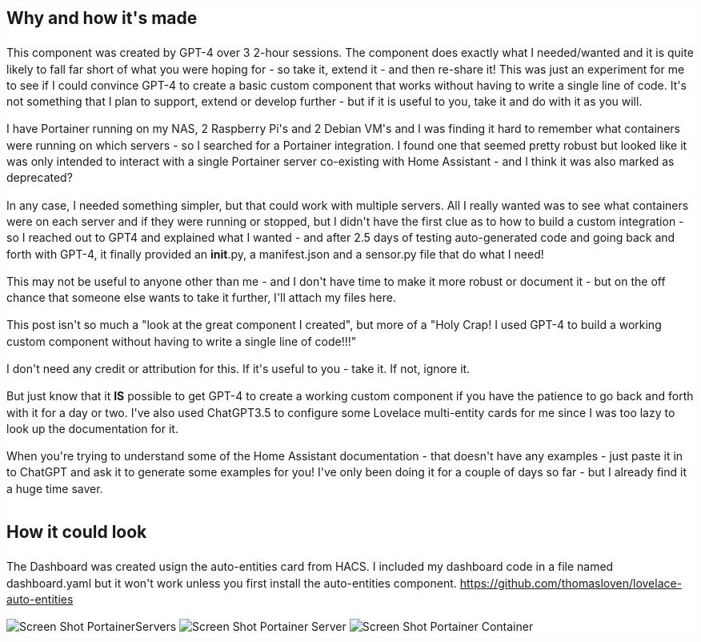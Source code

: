 ## Why and how it's made

This component was created by GPT-4 over 3 2-hour sessions.
The component does exactly what I needed/wanted and it is quite likely to fall far short of what you were hoping for - so take it, extend it - and then re-share it!  This was just an experiment for me to see if I could convince GPT-4 to create a basic custom component that works without having to write a single line of code.  It's not something that I plan to support, extend or develop further - but if it is useful to you, take it and do with it as you will.

I have Portainer running on my NAS, 2 Raspberry Pi's and 2 Debian VM's and I was finding it hard to remember what containers were running on which servers - so I searched for a Portainer integration.  I found one that seemed pretty robust but looked like it was only intended to interact with a single Portainer server co-existing with Home Assistant - and I think it was also marked as deprecated?

In any case, I needed something simpler, but that could work with multiple servers.  All I really wanted was to see what containers were on each server and if they were running or stopped, but I didn't have the first clue as to how to build a custom integration - so I reached out to GPT4 and explained what I wanted - and after 2.5 days of testing auto-generated code and going back and forth with GPT-4, it finally provided an __init__.py, a manifest.json and a sensor.py file that do what I need!

This may not be useful to anyone other than me - and I don't have time to make it more robust or document it - but on the off chance that someone else wants to take it further, I'll attach my files here.

This post isn't so much a "look at the great component I created", but more of a "Holy Crap! I used GPT-4 to build a working custom component without having to write a single line of code!!!"

I don't need any credit or attribution for this.  If it's useful to you - take it.  If not, ignore it.  

But just know that it **IS** possible to get GPT-4 to create a working custom component if you have the patience to go back and forth with it for a day or two.  I've also used ChatGPT3.5 to configure some Lovelace multi-entity cards for me since I was too lazy to look up the documentation for it.

When you're trying to understand some of the Home Assistant documentation - that doesn't have any examples - just paste it in to ChatGPT and ask it to generate some examples for you!  I've only been doing it for a couple of days so far - but I already find it a huge time saver.

## How it could look

The Dashboard was created usign the auto-entities card from HACS.  I included my dashboard code in a file named dashboard.yaml but it won't work unless you first install the auto-entities component.  https://github.com/thomasloven/lovelace-auto-entities

<img width="1409" alt="Screen Shot PortainerServers" src="https://user-images.githubusercontent.com/33942031/229692431-ba636ff8-bb5c-4f0e-a6cb-523efbc81619.png">
<img width="1072" alt="Screen Shot Portainer Server" src="https://user-images.githubusercontent.com/33942031/229692468-cc57ecb0-b47c-4546-8496-883fd7b76cdf.png">
<img width="1073" alt="Screen Shot Portainer Container" src="https://user-images.githubusercontent.com/33942031/229692495-32fc7b0d-2ad6-41cc-aa0c-9f7846790dd1.png">
